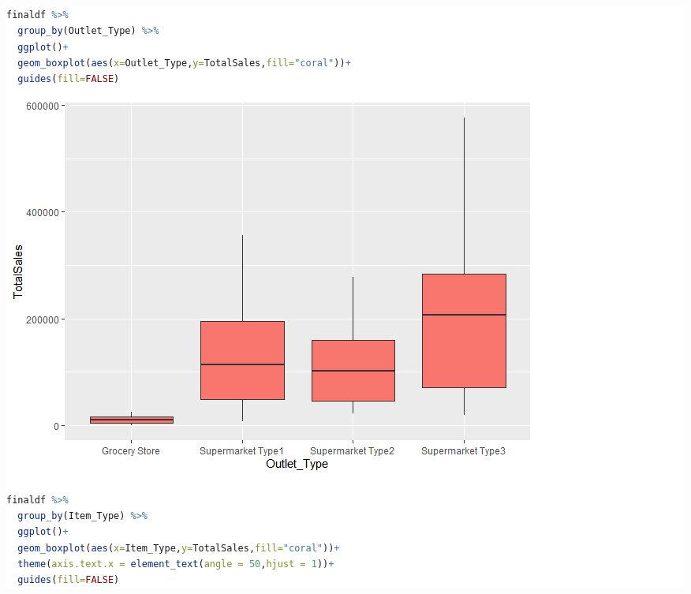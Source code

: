 ``` r
finaldf %>%
  group_by(Outlet_Type) %>%
  ggplot()+
  geom_boxplot(aes(x=Outlet_Type,y=TotalSales,fill="coral"))+
  guides(fill=FALSE)
```

![](Mart-Sales_files/figure-gfm/unnamed-chunk-7-3.png)

``` r
finaldf %>%
  group_by(Item_Type) %>%
  ggplot()+
  geom_boxplot(aes(x=Item_Type,y=TotalSales,fill="coral"))+
  theme(axis.text.x = element_text(angle = 50,hjust = 1))+
  guides(fill=FALSE)
```

